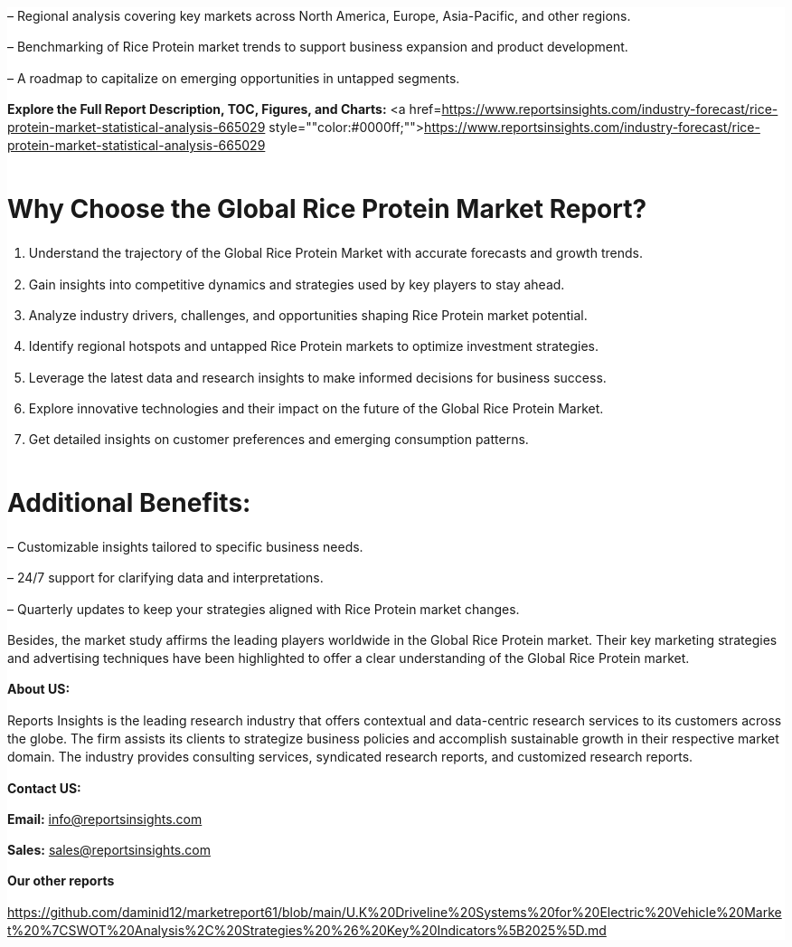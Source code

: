 – Regional analysis covering key markets across North America, Europe, Asia-Pacific, and other regions.

– Benchmarking of Rice Protein market trends to support business expansion and product development.

– A roadmap to capitalize on emerging opportunities in untapped segments.

<strong>Explore the Full Report Description, TOC, Figures, and Charts:</strong>
<a href=https://www.reportsinsights.com/industry-forecast/rice-protein-market-statistical-analysis-665029 style=""color:#0000ff;"">https://www.reportsinsights.com/industry-forecast/rice-protein-market-statistical-analysis-665029</a>

# <strong>Why Choose the Global Rice Protein Market Report?</strong>

1. Understand the trajectory of the Global Rice Protein Market with accurate forecasts and growth trends.

2. Gain insights into competitive dynamics and strategies used by key players to stay ahead.

3. Analyze industry drivers, challenges, and opportunities shaping Rice Protein market potential.

4. Identify regional hotspots and untapped Rice Protein markets to optimize investment strategies.

5. Leverage the latest data and research insights to make informed decisions for business success.

6. Explore innovative technologies and their impact on the future of the Global Rice Protein Market.

7. Get detailed insights on customer preferences and emerging consumption patterns.

# <strong>Additional Benefits:</strong>

– Customizable insights tailored to specific business needs.

– 24/7 support for clarifying data and interpretations.

– Quarterly updates to keep your strategies aligned with Rice Protein market changes.

Besides, the market study affirms the leading players worldwide in the Global Rice Protein market. Their key marketing strategies and advertising techniques have been highlighted to offer a clear understanding of the Global Rice Protein market.

<strong><strong>About US</strong>:</strong>

Reports Insights is the leading research industry that offers contextual and data-centric research services to its customers across the globe. The firm assists its clients to strategize business policies and accomplish sustainable growth in their respective market domain. The industry provides consulting services, syndicated research reports, and customized research reports.

<strong>Contact US:</strong>

<p class=><b>Email:</b> <a href=mailto:info@reportsinsights.com>info@reportsinsights.com</a></p>
<p class=><b>Sales:</b> <a href=mailto:sales@reportsinsights.com>sales@reportsinsights.com</a></p>

<strong>Our other reports</strong>

<a href=https://github.com/daminid12/marketreport61/blob/main/U.K%20Driveline%20Systems%20for%20Electric%20Vehicle%20Market%20%7CSWOT%20Analysis%2C%20Strategies%20%26%20Key%20Indicators%5B2025%5D.md>https://github.com/daminid12/marketreport61/blob/main/U.K%20Driveline%20Systems%20for%20Electric%20Vehicle%20Market%20%7CSWOT%20Analysis%2C%20Strategies%20%26%20Key%20Indicators%5B2025%5D.md</a>
